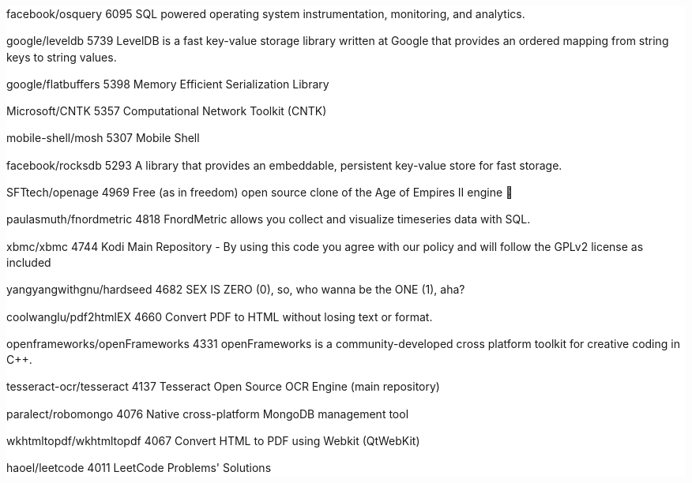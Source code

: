 
facebook/osquery                           6095
SQL powered operating system instrumentation, monitoring, and analytics.


google/leveldb                             5739
LevelDB is a fast key-value storage library written at Google that provides an ordered mapping from string keys to string values.


google/flatbuffers                         5398
Memory Efficient Serialization Library


Microsoft/CNTK                             5357
Computational Network Toolkit (CNTK)


mobile-shell/mosh                          5307
Mobile Shell


facebook/rocksdb                           5293
A library that provides an embeddable, persistent key-value store for fast storage.


SFTtech/openage                            4969
Free (as in freedom) open source clone of the Age of Empires II engine :rocket:


paulasmuth/fnordmetric                     4818
FnordMetric allows you collect and visualize timeseries data with SQL.


xbmc/xbmc                                  4744
Kodi Main Repository - By using this code you agree with our policy and will follow the GPLv2 license as included


yangyangwithgnu/hardseed                   4682
SEX IS ZERO (0), so, who wanna be the ONE (1), aha?


coolwanglu/pdf2htmlEX                      4660
Convert PDF to HTML without losing text or format.


openframeworks/openFrameworks              4331
openFrameworks is a community-developed cross platform toolkit for creative coding in C++.


tesseract-ocr/tesseract                    4137
Tesseract Open Source OCR Engine (main repository)


paralect/robomongo                         4076
Native cross-platform MongoDB management tool


wkhtmltopdf/wkhtmltopdf                    4067
Convert HTML to PDF using Webkit (QtWebKit)


haoel/leetcode                             4011
LeetCode Problems' Solutions 
